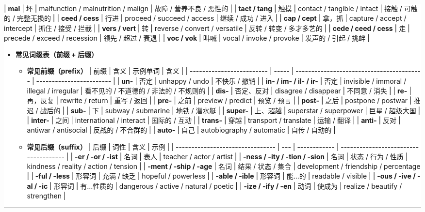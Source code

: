 | **mal**                | 坏       | malfunction / malnutrition / malign  | 故障 / 营养不良 / 恶性的  |
| **tact / tang**        | 触摸      | contact / tangible / intact          | 接触 / 可触的 / 完整无损的 |
| **ceed / cess**        | 行进      | proceed / succeed / access           | 继续 / 成功 / 进入     |
| **cap / cept**         | 拿，抓     | capture / accept / intercept         | 抓住 / 接受 / 拦截     |
| **vers / vert**        | 转       | reverse / convert / versatile        | 反转 / 转变 / 多才多艺的  |
| **cede / ceed / cess** | 走       | precede / exceed / recession         | 领先 / 超过 / 衰退     |
| **voc / vok**          | 叫喊      | vocal / invoke / provoke             | 发声的 / 引起 / 挑衅    |

* **常见词缀表（前缀 + 后缀）**
  - **常见前缀（prefix）**
  | 前缀                        | 含义    | 示例单词                                      | 含义                       |
| ------------------------- | ----- | ----------------------------------------- | ------------------------ |
| **un-**                   | 否定    | unhappy / undo                            | 不快乐 / 撤销                 |
| **in- / im- / il- / ir-** | 否定    | invisible / immoral / illegal / irregular | 看不见的 / 不道德的 / 非法的 / 不规则的 |
| **dis-**                  | 否定、反对 | disagree / disappear                      | 不同意 / 消失                 |
| **re-**                   | 再，反复  | rewrite / return                          | 重写 / 返回                  |
| **pre-**                  | 之前    | preview / predict                         | 预览 / 预言                  |
| **post-**                 | 之后    | postpone / postwar                        | 推迟 / 战后的                 |
| **sub-**                  | 下     | subway / submarine                        | 地铁 / 潜水艇                 |
| **super-**                | 上、超越  | superstar / superpower                    | 巨星 / 超级大国                |
| **inter-**                | 之间    | international / interact                  | 国际的 / 互动                 |
| **trans-**                | 穿越    | transport / translate                     | 运输 / 翻译                  |
| **anti-**                 | 反对    | antiwar / antisocial                      | 反战的 / 不合群的               |
| **auto-**                 | 自己    | autobiography / automatic                 | 自传 / 自动的                 |

  - **常见后缀（suffix）**
  | 后缀                               | 词性  | 含义           | 示例                                    |
| -------------------------------- | --- | ------------ | ------------------------------------- |
| **-er / -or / -ist**             | 名词  | 表人           | teacher / actor / artist              |
| **-ness / -ity / -tion / -sion** | 名词  | 状态 / 行为 / 性质 | kindness / reality / action / tension |
| **-ment / -ship / -age**         | 名词  | 结果 / 状态 / 集合 | development / friendship / percentage |
| **-ful / -less**                 | 形容词 | 充满 / 缺乏      | hopeful / powerless                   |
| **-able / -ible**                | 形容词 | 能…的          | readable / visible                    |
| **-ous / -ive / -al / -ic**      | 形容词 | 有…性质的        | dangerous / active / natural / poetic |
| **-ize / -ify / -en**            | 动词  | 使成为          | realize / beautify / strengthen       |

---